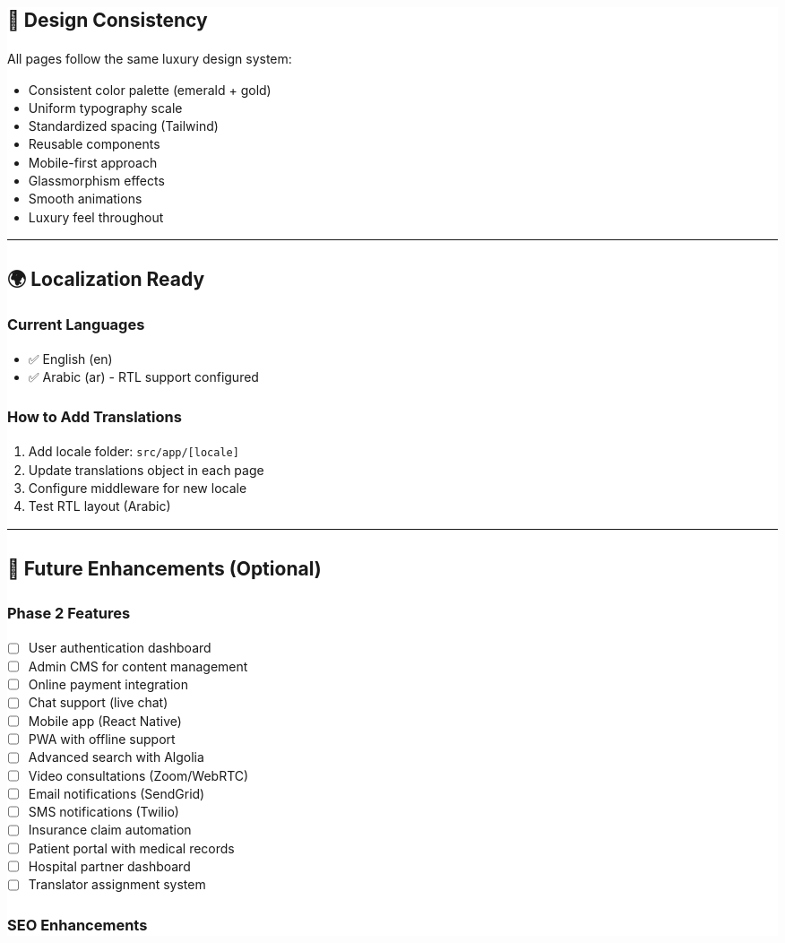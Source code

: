 
## 🎨 Design Consistency

All pages follow the same luxury design system:

- Consistent color palette (emerald + gold)
- Uniform typography scale
- Standardized spacing (Tailwind)
- Reusable components
- Mobile-first approach
- Glassmorphism effects
- Smooth animations
- Luxury feel throughout

---

## 🌍 Localization Ready

### Current Languages

- ✅ English (en)
- ✅ Arabic (ar) - RTL support configured

### How to Add Translations

1. Add locale folder: `src/app/[locale]`
2. Update translations object in each page
3. Configure middleware for new locale
4. Test RTL layout (Arabic)

---

## 🔮 Future Enhancements (Optional)

### Phase 2 Features

- [ ] User authentication dashboard
- [ ] Admin CMS for content management
- [ ] Online payment integration
- [ ] Chat support (live chat)
- [ ] Mobile app (React Native)
- [ ] PWA with offline support
- [ ] Advanced search with Algolia
- [ ] Video consultations (Zoom/WebRTC)
- [ ] Email notifications (SendGrid)
- [ ] SMS notifications (Twilio)
- [ ] Insurance claim automation
- [ ] Patient portal with medical records
- [ ] Hospital partner dashboard
- [ ] Translator assignment system

### SEO Enhancements
